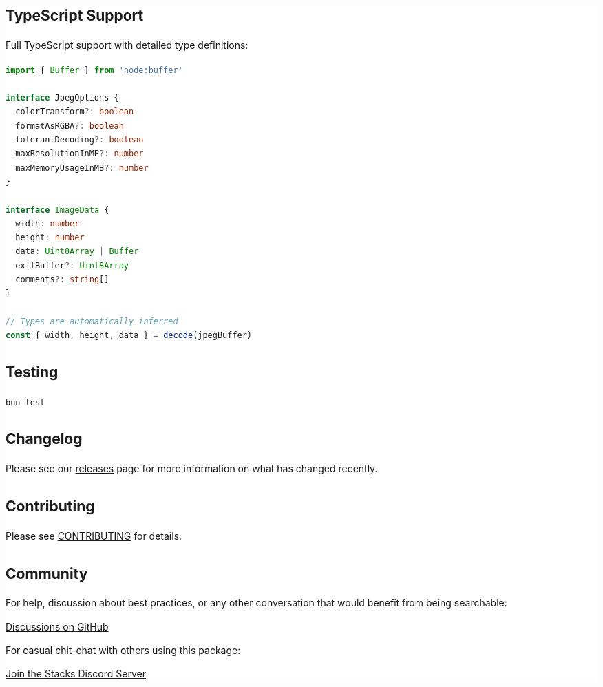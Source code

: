 ## TypeScript Support

Full TypeScript support with detailed type definitions:

```ts
import { Buffer } from 'node:buffer'

interface JpegOptions {
  colorTransform?: boolean
  formatAsRGBA?: boolean
  tolerantDecoding?: boolean
  maxResolutionInMP?: number
  maxMemoryUsageInMB?: number
}

interface ImageData {
  width: number
  height: number
  data: Uint8Array | Buffer
  exifBuffer?: Uint8Array
  comments?: string[]
}

// Types are automatically inferred
const { width, height, data } = decode(jpegBuffer)
```

## Testing

```bash
bun test
```

## Changelog

Please see our [releases](https://github.com/stackjs/jpgx/releases) page for more information on what has changed recently.

## Contributing

Please see [CONTRIBUTING](.github/CONTRIBUTING.md) for details.

## Community

For help, discussion about best practices, or any other conversation that would benefit from being searchable:

[Discussions on GitHub](https://github.com/stacksjs/jpgx/discussions)

For casual chit-chat with others using this package:

[Join the Stacks Discord Server](https://discord.gg/stacksjs)
